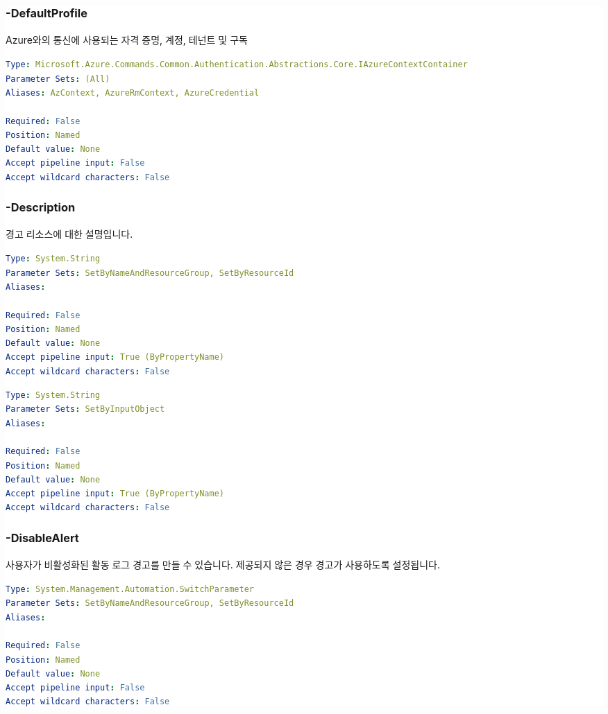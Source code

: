 ### -DefaultProfile
Azure와의 통신에 사용되는 자격 증명, 계정, 테넌트 및 구독

```yaml
Type: Microsoft.Azure.Commands.Common.Authentication.Abstractions.Core.IAzureContextContainer
Parameter Sets: (All)
Aliases: AzContext, AzureRmContext, AzureCredential

Required: False
Position: Named
Default value: None
Accept pipeline input: False
Accept wildcard characters: False
```

### -Description
경고 리소스에 대한 설명입니다.

```yaml
Type: System.String
Parameter Sets: SetByNameAndResourceGroup, SetByResourceId
Aliases:

Required: False
Position: Named
Default value: None
Accept pipeline input: True (ByPropertyName)
Accept wildcard characters: False
```

```yaml
Type: System.String
Parameter Sets: SetByInputObject
Aliases:

Required: False
Position: Named
Default value: None
Accept pipeline input: True (ByPropertyName)
Accept wildcard characters: False
```

### -DisableAlert
사용자가 비활성화된 활동 로그 경고를 만들 수 있습니다. 제공되지 않은 경우 경고가 사용하도록 설정됩니다.

```yaml
Type: System.Management.Automation.SwitchParameter
Parameter Sets: SetByNameAndResourceGroup, SetByResourceId
Aliases:

Required: False
Position: Named
Default value: None
Accept pipeline input: False
Accept wildcard characters: False
```
